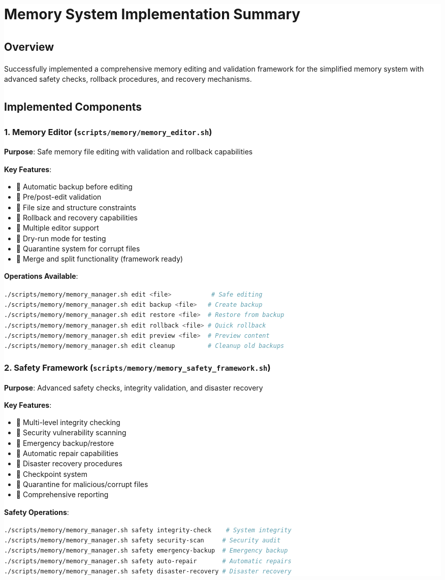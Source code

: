# Memory System Implementation Summary

## Overview

Successfully implemented a comprehensive memory editing and validation framework for the simplified memory system with advanced safety checks, rollback procedures, and recovery mechanisms.

## Implemented Components

### 1. Memory Editor (`scripts/memory/memory_editor.sh`)
**Purpose**: Safe memory file editing with validation and rollback capabilities

**Key Features**:
-  Automatic backup before editing
-  Pre/post-edit validation
-  File size and structure constraints
-  Rollback and recovery capabilities
-  Multiple editor support
-  Dry-run mode for testing
-  Quarantine system for corrupt files
-  Merge and split functionality (framework ready)

**Operations Available**:
```bash
./scripts/memory/memory_manager.sh edit <file>           # Safe editing
./scripts/memory/memory_manager.sh edit backup <file>   # Create backup
./scripts/memory/memory_manager.sh edit restore <file>  # Restore from backup
./scripts/memory/memory_manager.sh edit rollback <file> # Quick rollback
./scripts/memory/memory_manager.sh edit preview <file>  # Preview content
./scripts/memory/memory_manager.sh edit cleanup         # Cleanup old backups
```

### 2. Safety Framework (`scripts/memory/memory_safety_framework.sh`)
**Purpose**: Advanced safety checks, integrity validation, and disaster recovery

**Key Features**:
-  Multi-level integrity checking
-  Security vulnerability scanning
-  Emergency backup/restore
-  Automatic repair capabilities
-  Disaster recovery procedures
-  Checkpoint system
-  Quarantine for malicious/corrupt files
-  Comprehensive reporting

**Safety Operations**:
```bash
./scripts/memory/memory_manager.sh safety integrity-check    # System integrity
./scripts/memory/memory_manager.sh safety security-scan     # Security audit
./scripts/memory/memory_manager.sh safety emergency-backup  # Emergency backup
./scripts/memory/memory_manager.sh safety auto-repair       # Automatic repairs
./scripts/memory/memory_manager.sh safety disaster-recovery # Disaster recovery
```
